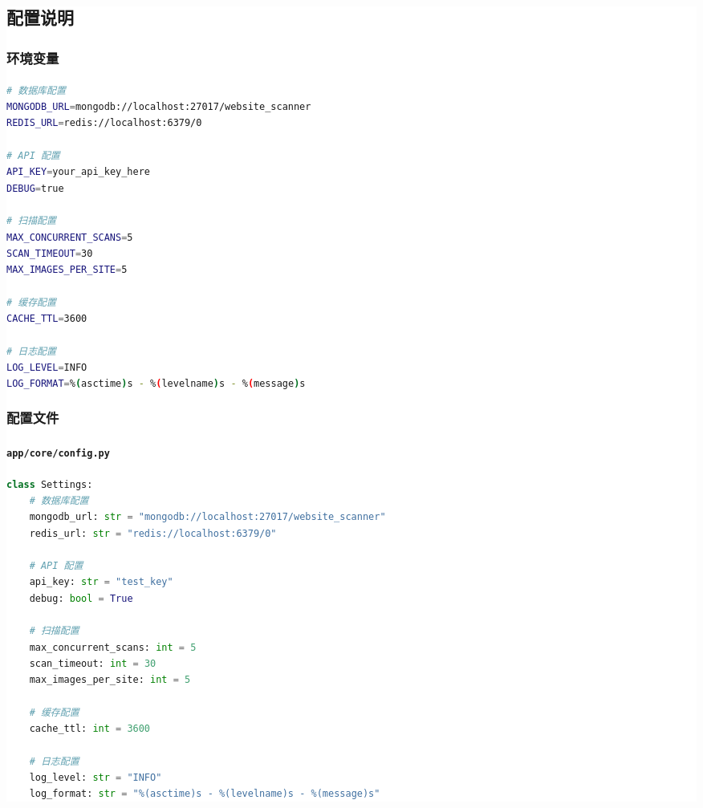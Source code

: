 ## 配置说明

### 环境变量

```bash
# 数据库配置
MONGODB_URL=mongodb://localhost:27017/website_scanner
REDIS_URL=redis://localhost:6379/0

# API 配置
API_KEY=your_api_key_here
DEBUG=true

# 扫描配置
MAX_CONCURRENT_SCANS=5
SCAN_TIMEOUT=30
MAX_IMAGES_PER_SITE=5

# 缓存配置
CACHE_TTL=3600

# 日志配置
LOG_LEVEL=INFO
LOG_FORMAT=%(asctime)s - %(levelname)s - %(message)s
```

### 配置文件

#### `app/core/config.py`
```python
class Settings:
    # 数据库配置
    mongodb_url: str = "mongodb://localhost:27017/website_scanner"
    redis_url: str = "redis://localhost:6379/0"
    
    # API 配置
    api_key: str = "test_key"
    debug: bool = True
    
    # 扫描配置
    max_concurrent_scans: int = 5
    scan_timeout: int = 30
    max_images_per_site: int = 5
    
    # 缓存配置
    cache_ttl: int = 3600
    
    # 日志配置
    log_level: str = "INFO"
    log_format: str = "%(asctime)s - %(levelname)s - %(message)s"
```
